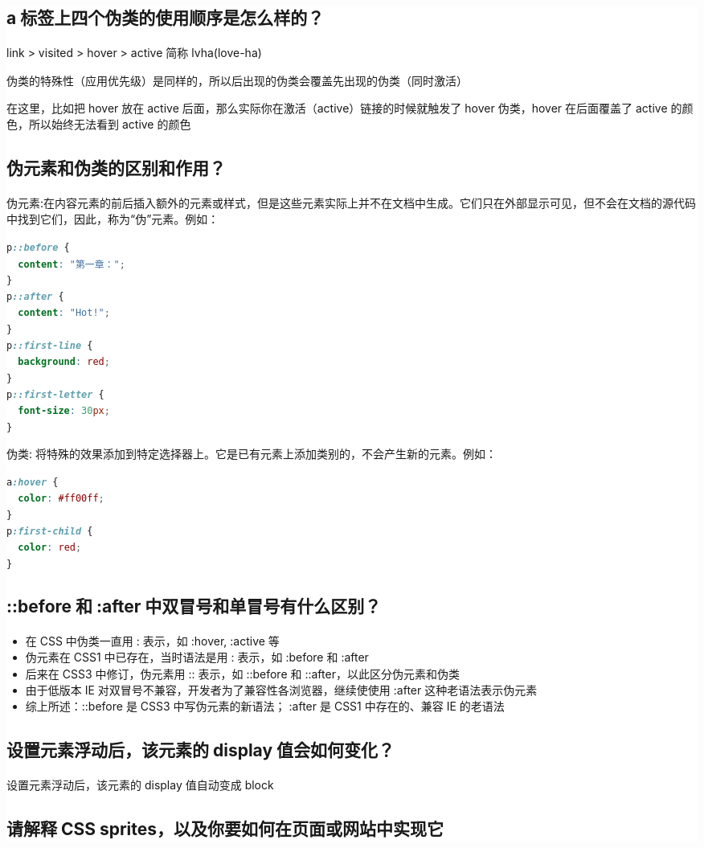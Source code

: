 ## a 标签上四个伪类的使用顺序是怎么样的？

link > visited > hover > active
简称 lvha(love-ha)

伪类的特殊性（应用优先级）是同样的，所以后出现的伪类会覆盖先出现的伪类（同时激活）

在这里，比如把 hover 放在 active 后面，那么实际你在激活（active）链接的时候就触发了 hover 伪类，hover 在后面覆盖了 active 的颜色，所以始终无法看到 active 的颜色

## 伪元素和伪类的区别和作用？

伪元素:在内容元素的前后插入额外的元素或样式，但是这些元素实际上并不在文档中生成。它们只在外部显示可见，但不会在文档的源代码中找到它们，因此，称为“伪”元素。例如：

```css
p::before {
  content: "第一章：";
}
p::after {
  content: "Hot!";
}
p::first-line {
  background: red;
}
p::first-letter {
  font-size: 30px;
}
```

伪类: 将特殊的效果添加到特定选择器上。它是已有元素上添加类别的，不会产生新的元素。例如：

```css
a:hover {
  color: #ff00ff;
}
p:first-child {
  color: red;
}
```

## ::before 和 :after 中双冒号和单冒号有什么区别？

- 在 CSS 中伪类一直用 : 表示，如 :hover, :active 等
- 伪元素在 CSS1 中已存在，当时语法是用 : 表示，如 :before 和 :after
- 后来在 CSS3 中修订，伪元素用 :: 表示，如 ::before 和 ::after，以此区分伪元素和伪类
- 由于低版本 IE 对双冒号不兼容，开发者为了兼容性各浏览器，继续使使用 :after 这种老语法表示伪元素
- 综上所述：::before 是 CSS3 中写伪元素的新语法； :after 是 CSS1 中存在的、兼容 IE 的老语法

## 设置元素浮动后，该元素的 display 值会如何变化？

设置元素浮动后，该元素的 display 值自动变成 block

## 请解释 CSS sprites，以及你要如何在页面或网站中实现它
